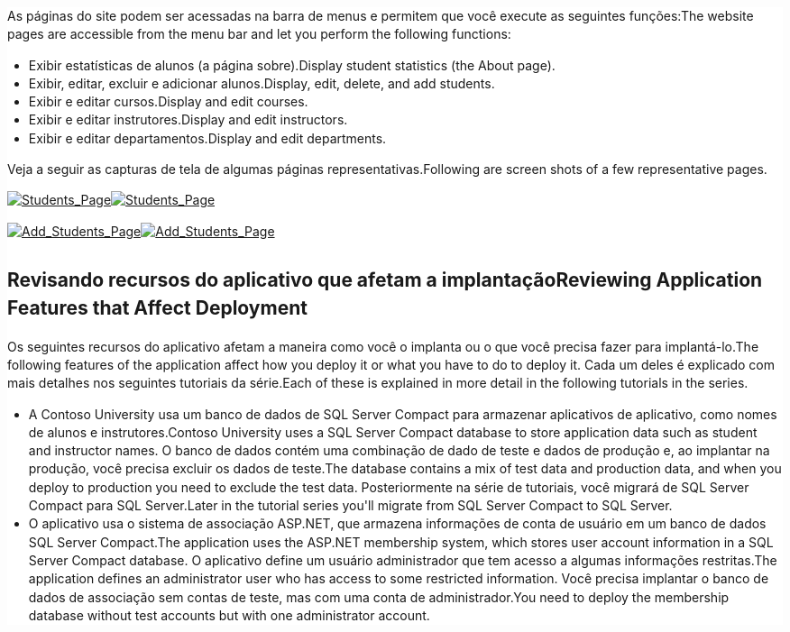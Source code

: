 <span data-ttu-id="b1918-180">As páginas do site podem ser acessadas na barra de menus e permitem que você execute as seguintes funções:</span><span class="sxs-lookup"><span data-stu-id="b1918-180">The website pages are accessible from the menu bar and let you perform the following functions:</span></span>

- <span data-ttu-id="b1918-181">Exibir estatísticas de alunos (a página sobre).</span><span class="sxs-lookup"><span data-stu-id="b1918-181">Display student statistics (the About page).</span></span>
- <span data-ttu-id="b1918-182">Exibir, editar, excluir e adicionar alunos.</span><span class="sxs-lookup"><span data-stu-id="b1918-182">Display, edit, delete, and add students.</span></span>
- <span data-ttu-id="b1918-183">Exibir e editar cursos.</span><span class="sxs-lookup"><span data-stu-id="b1918-183">Display and edit courses.</span></span>
- <span data-ttu-id="b1918-184">Exibir e editar instrutores.</span><span class="sxs-lookup"><span data-stu-id="b1918-184">Display and edit instructors.</span></span>
- <span data-ttu-id="b1918-185">Exibir e editar departamentos.</span><span class="sxs-lookup"><span data-stu-id="b1918-185">Display and edit departments.</span></span>

<span data-ttu-id="b1918-186">Veja a seguir as capturas de tela de algumas páginas representativas.</span><span class="sxs-lookup"><span data-stu-id="b1918-186">Following are screen shots of a few representative pages.</span></span>

<span data-ttu-id="b1918-187">[![Students_Page](deployment-to-a-hosting-provider-introduction-1-of-12/_static/image4.png)](deployment-to-a-hosting-provider-introduction-1-of-12/_static/image3.png)</span><span class="sxs-lookup"><span data-stu-id="b1918-187">[![Students_Page](deployment-to-a-hosting-provider-introduction-1-of-12/_static/image4.png)](deployment-to-a-hosting-provider-introduction-1-of-12/_static/image3.png)</span></span>

<span data-ttu-id="b1918-188">[![Add_Students_Page](deployment-to-a-hosting-provider-introduction-1-of-12/_static/image6.png)](deployment-to-a-hosting-provider-introduction-1-of-12/_static/image5.png)</span><span class="sxs-lookup"><span data-stu-id="b1918-188">[![Add_Students_Page](deployment-to-a-hosting-provider-introduction-1-of-12/_static/image6.png)](deployment-to-a-hosting-provider-introduction-1-of-12/_static/image5.png)</span></span>

## <a name="reviewing-application-features-that-affect-deployment"></a><span data-ttu-id="b1918-189">Revisando recursos do aplicativo que afetam a implantação</span><span class="sxs-lookup"><span data-stu-id="b1918-189">Reviewing Application Features that Affect Deployment</span></span>

<span data-ttu-id="b1918-190">Os seguintes recursos do aplicativo afetam a maneira como você o implanta ou o que você precisa fazer para implantá-lo.</span><span class="sxs-lookup"><span data-stu-id="b1918-190">The following features of the application affect how you deploy it or what you have to do to deploy it.</span></span> <span data-ttu-id="b1918-191">Cada um deles é explicado com mais detalhes nos seguintes tutoriais da série.</span><span class="sxs-lookup"><span data-stu-id="b1918-191">Each of these is explained in more detail in the following tutorials in the series.</span></span>

- <span data-ttu-id="b1918-192">A Contoso University usa um banco de dados de SQL Server Compact para armazenar aplicativos de aplicativo, como nomes de alunos e instrutores.</span><span class="sxs-lookup"><span data-stu-id="b1918-192">Contoso University uses a SQL Server Compact database to store application data such as student and instructor names.</span></span> <span data-ttu-id="b1918-193">O banco de dados contém uma combinação de dado de teste e dados de produção e, ao implantar na produção, você precisa excluir os dados de teste.</span><span class="sxs-lookup"><span data-stu-id="b1918-193">The database contains a mix of test data and production data, and when you deploy to production you need to exclude the test data.</span></span> <span data-ttu-id="b1918-194">Posteriormente na série de tutoriais, você migrará de SQL Server Compact para SQL Server.</span><span class="sxs-lookup"><span data-stu-id="b1918-194">Later in the tutorial series you'll migrate from SQL Server Compact to SQL Server.</span></span>
- <span data-ttu-id="b1918-195">O aplicativo usa o sistema de associação ASP.NET, que armazena informações de conta de usuário em um banco de dados SQL Server Compact.</span><span class="sxs-lookup"><span data-stu-id="b1918-195">The application uses the ASP.NET membership system, which stores user account information in a SQL Server Compact database.</span></span> <span data-ttu-id="b1918-196">O aplicativo define um usuário administrador que tem acesso a algumas informações restritas.</span><span class="sxs-lookup"><span data-stu-id="b1918-196">The application defines an administrator user who has access to some restricted information.</span></span> <span data-ttu-id="b1918-197">Você precisa implantar o banco de dados de associação sem contas de teste, mas com uma conta de administrador.</span><span class="sxs-lookup"><span data-stu-id="b1918-197">You need to deploy the membership database without test accounts but with one administrator account.</span></span>